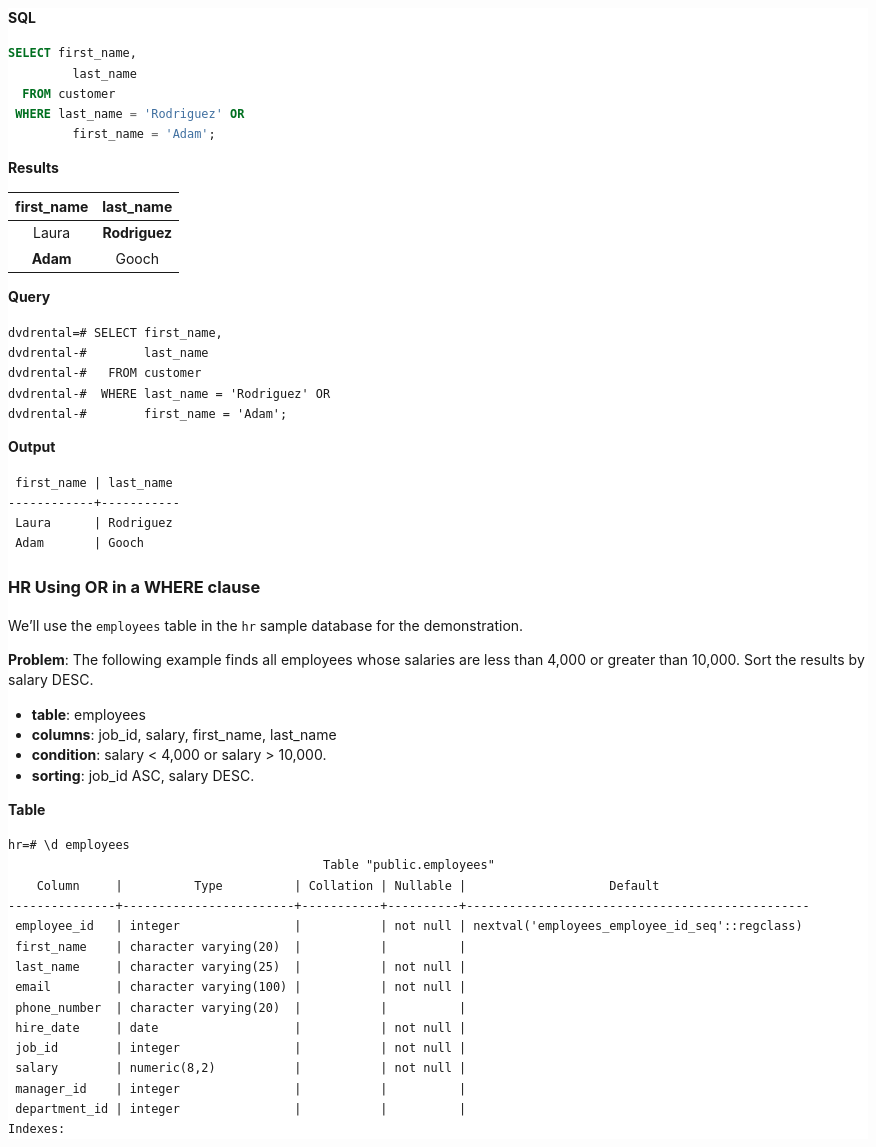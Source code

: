 ```console
```

**SQL**
```SQL
SELECT first_name,
	     last_name
  FROM customer
 WHERE last_name = 'Rodriguez' OR
	     first_name = 'Adam';
```

**Results**

|first_name | last_name|
|:----------:|:----------:|
|Laura      | **Rodriguez**|
|**Adam**       | Gooch |


**Query**
```console
dvdrental=# SELECT first_name,
dvdrental-#        last_name
dvdrental-#   FROM customer
dvdrental-#  WHERE last_name = 'Rodriguez' OR
dvdrental-#        first_name = 'Adam';
```

**Output**
```console
 first_name | last_name
------------+-----------
 Laura      | Rodriguez
 Adam       | Gooch
```

### HR Using OR in a WHERE clause

We’ll use the `employees` table in the `hr` sample database for the demonstration.

**Problem**: The following example finds all employees whose salaries are less than 4,000 or greater than 10,000. Sort the results by salary DESC.

- **table**: employees
- **columns**: job_id, salary, first_name, last_name
- **condition**: salary < 4,000 or salary > 10,000.
- **sorting**: job_id ASC, salary DESC.

**Table**
```console
hr=# \d employees
                                            Table "public.employees"
    Column     |          Type          | Collation | Nullable |                    Default
---------------+------------------------+-----------+----------+------------------------------------------------
 employee_id   | integer                |           | not null | nextval('employees_employee_id_seq'::regclass)
 first_name    | character varying(20)  |           |          |
 last_name     | character varying(25)  |           | not null |
 email         | character varying(100) |           | not null |
 phone_number  | character varying(20)  |           |          |
 hire_date     | date                   |           | not null |
 job_id        | integer                |           | not null |
 salary        | numeric(8,2)           |           | not null |
 manager_id    | integer                |           |          |
 department_id | integer                |           |          |
Indexes:
```